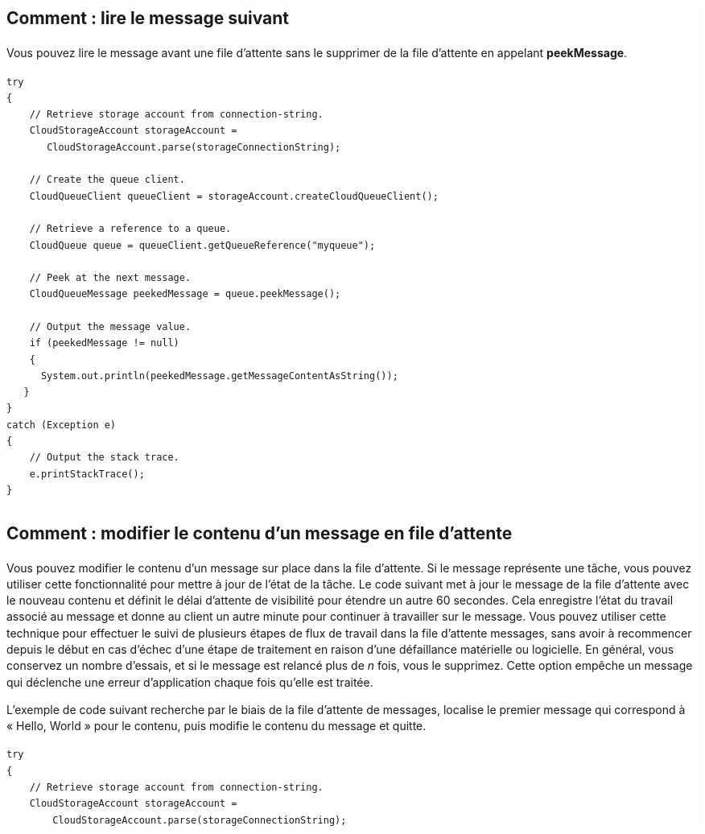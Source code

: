 ## <a name="how-to-peek-at-the-next-message"></a>Comment : lire le message suivant

Vous pouvez lire le message avant une file d’attente sans le supprimer de la file d’attente en appelant **peekMessage**.

    try
    {
        // Retrieve storage account from connection-string.
        CloudStorageAccount storageAccount =
           CloudStorageAccount.parse(storageConnectionString);

        // Create the queue client.
        CloudQueueClient queueClient = storageAccount.createCloudQueueClient();

        // Retrieve a reference to a queue.
        CloudQueue queue = queueClient.getQueueReference("myqueue");

        // Peek at the next message.
        CloudQueueMessage peekedMessage = queue.peekMessage();

        // Output the message value.
        if (peekedMessage != null)
        {
          System.out.println(peekedMessage.getMessageContentAsString());
       }
    }
    catch (Exception e)
    {
        // Output the stack trace.
        e.printStackTrace();
    }

## <a name="how-to-change-the-contents-of-a-queued-message"></a>Comment : modifier le contenu d’un message en file d’attente

Vous pouvez modifier le contenu d’un message sur place dans la file d’attente. Si le message représente une tâche, vous pouvez utiliser cette fonctionnalité pour mettre à jour de l’état de la tâche. Le code suivant met à jour le message de la file d’attente avec le nouveau contenu et définit le délai d’attente de visibilité pour étendre un autre 60 secondes. Cela enregistre l’état du travail associé au message et donne au client un autre minute pour continuer à travailler sur le message. Vous pouvez utiliser cette technique pour effectuer le suivi de plusieurs étapes de flux de travail dans la file d’attente messages, sans avoir à recommencer depuis le début en cas d’échec d’une étape de traitement en raison d’une défaillance matérielle ou logicielle. En général, vous conservez un nombre d’essais, et si le message est relancé plus de *n* fois, vous le supprimez. Cette option empêche un message qui déclenche une erreur d’application chaque fois qu’elle est traitée.

L’exemple de code suivant recherche par le biais de la file d’attente de messages, localise le premier message qui correspond à « Hello, World » pour le contenu, puis modifie le contenu du message et quitte.

    try
    {
        // Retrieve storage account from connection-string.
        CloudStorageAccount storageAccount =
            CloudStorageAccount.parse(storageConnectionString);
